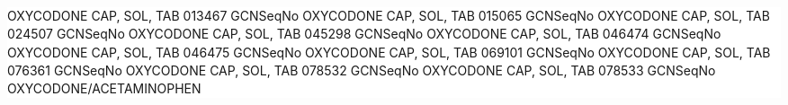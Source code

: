 </tr>
<tr class="odd">
<td></td>
<td>OXYCODONE CAP, SOL, TAB</td>
<td>013467</td>
<td>GCNSeqNo</td>
</tr>
<tr class="even">
<td></td>
<td>OXYCODONE CAP, SOL, TAB</td>
<td>015065</td>
<td>GCNSeqNo</td>
</tr>
<tr class="odd">
<td></td>
<td>OXYCODONE CAP, SOL, TAB</td>
<td>024507</td>
<td>GCNSeqNo</td>
</tr>
<tr class="even">
<td></td>
<td>OXYCODONE CAP, SOL, TAB</td>
<td>045298</td>
<td>GCNSeqNo</td>
</tr>
<tr class="odd">
<td></td>
<td>OXYCODONE CAP, SOL, TAB</td>
<td>046474</td>
<td>GCNSeqNo</td>
</tr>
<tr class="even">
<td></td>
<td>OXYCODONE CAP, SOL, TAB</td>
<td>046475</td>
<td>GCNSeqNo</td>
</tr>
<tr class="odd">
<td></td>
<td>OXYCODONE CAP, SOL, TAB</td>
<td>069101</td>
<td>GCNSeqNo</td>
</tr>
<tr class="even">
<td></td>
<td>OXYCODONE CAP, SOL, TAB</td>
<td>076361</td>
<td>GCNSeqNo</td>
</tr>
<tr class="odd">
<td></td>
<td>OXYCODONE CAP, SOL, TAB</td>
<td>078532</td>
<td>GCNSeqNo</td>
</tr>
<tr class="even">
<td></td>
<td>OXYCODONE CAP, SOL, TAB</td>
<td>078533</td>
<td>GCNSeqNo</td>
</tr>
<tr class="odd">
<td></td>
<td>OXYCODONE/ACETAMINOPHEN</td>